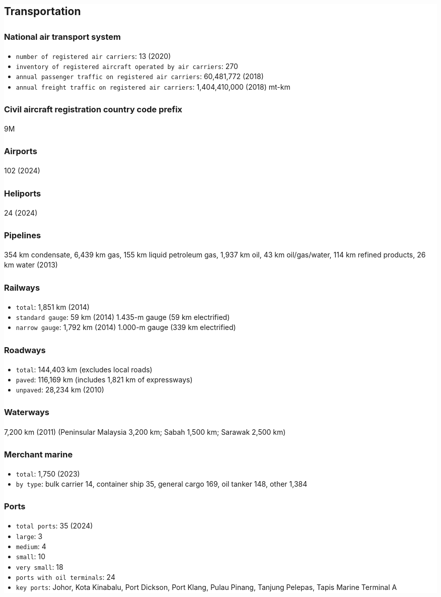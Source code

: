 ## Transportation

### National air transport system
- `number of registered air carriers`: 13 (2020)
- `inventory of registered aircraft operated by air carriers`: 270
- `annual passenger traffic on registered air carriers`: 60,481,772 (2018)
- `annual freight traffic on registered air carriers`: 1,404,410,000 (2018) mt-km

### Civil aircraft registration country code prefix
9M

### Airports
102 (2024)

### Heliports
24 (2024)

### Pipelines
354 km condensate, 6,439 km gas, 155 km liquid petroleum gas, 1,937 km oil, 43 km oil/gas/water, 114 km refined products, 26 km water (2013)

### Railways
- `total`: 1,851 km (2014)
- `standard gauge`: 59 km (2014) 1.435-m gauge (59 km electrified)
- `narrow gauge`: 1,792 km (2014) 1.000-m gauge (339 km electrified)

### Roadways
- `total`: 144,403 km (excludes local roads)
- `paved`: 116,169 km (includes 1,821 km of expressways)
- `unpaved`: 28,234 km (2010)

### Waterways
7,200 km (2011) (Peninsular Malaysia 3,200 km; Sabah 1,500 km; Sarawak 2,500 km)

### Merchant marine
- `total`: 1,750 (2023)
- `by type`: bulk carrier 14, container ship 35, general cargo 169, oil tanker 148, other 1,384

### Ports
- `total ports`: 35 (2024)
- `large`: 3
- `medium`: 4
- `small`: 10
- `very small`: 18
- `ports with oil terminals`: 24
- `key ports`: Johor, Kota Kinabalu, Port Dickson, Port Klang, Pulau Pinang, Tanjung Pelepas, Tapis Marine Terminal A
